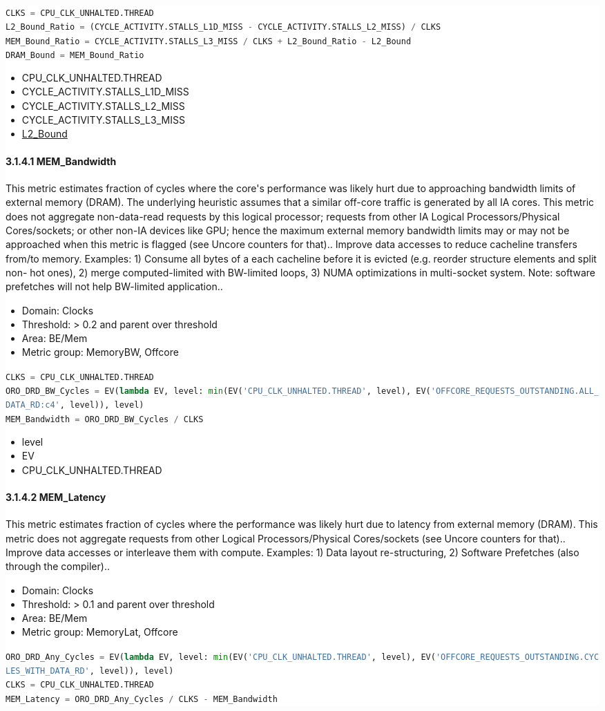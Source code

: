 ```python
CLKS = CPU_CLK_UNHALTED.THREAD
L2_Bound_Ratio = (CYCLE_ACTIVITY.STALLS_L1D_MISS - CYCLE_ACTIVITY.STALLS_L2_MISS) / CLKS
MEM_Bound_Ratio = CYCLE_ACTIVITY.STALLS_L3_MISS / CLKS + L2_Bound_Ratio - L2_Bound
DRAM_Bound = MEM_Bound_Ratio
```

- CPU_CLK_UNHALTED.THREAD
- CYCLE_ACTIVITY.STALLS_L1D_MISS
- CYCLE_ACTIVITY.STALLS_L2_MISS
- CYCLE_ACTIVITY.STALLS_L3_MISS
- [L2_Bound](#l2_bound)

#### 3.1.4.1 <a id="mem_bandwidth">MEM_Bandwidth</a>

This metric estimates fraction of cycles where the core's performance was likely hurt due to approaching bandwidth limits of external memory (DRAM). The underlying heuristic assumes that a similar off-core traffic is generated by all IA cores. This metric does not aggregate non-data-read requests by this logical processor; requests from other IA Logical Processors/Physical Cores/sockets; or other non-IA devices like GPU; hence the maximum external memory bandwidth limits may or may not be approached when this metric is flagged (see Uncore counters for that).. Improve data accesses to reduce cacheline transfers from/to memory. Examples: 1) Consume all bytes of a each cacheline before it is evicted (e.g. reorder structure elements and split non- hot ones), 2) merge computed-limited with BW-limited loops, 3) NUMA optimizations in multi-socket system. Note: software prefetches will not help BW-limited application..

- Domain: Clocks
- Threshold:  > 0.2 and parent over threshold
- Area: BE/Mem
- Metric group: MemoryBW, Offcore

```python
CLKS = CPU_CLK_UNHALTED.THREAD
ORO_DRD_BW_Cycles = EV(lambda EV, level: min(EV('CPU_CLK_UNHALTED.THREAD', level), EV('OFFCORE_REQUESTS_OUTSTANDING.ALL_DATA_RD:c4', level)), level)
MEM_Bandwidth = ORO_DRD_BW_Cycles / CLKS
```

- level
- EV
- CPU_CLK_UNHALTED.THREAD

#### 3.1.4.2 <a id="mem_latency">MEM_Latency</a>

This metric estimates fraction of cycles where the performance was likely hurt due to latency from external memory (DRAM). This metric does not aggregate requests from other Logical Processors/Physical Cores/sockets (see Uncore counters for that).. Improve data accesses or interleave them with compute. Examples: 1) Data layout re-structuring, 2) Software Prefetches (also through the compiler)..

- Domain: Clocks
- Threshold:  > 0.1 and parent over threshold
- Area: BE/Mem
- Metric group: MemoryLat, Offcore

```python
ORO_DRD_Any_Cycles = EV(lambda EV, level: min(EV('CPU_CLK_UNHALTED.THREAD', level), EV('OFFCORE_REQUESTS_OUTSTANDING.CYCLES_WITH_DATA_RD', level)), level)
CLKS = CPU_CLK_UNHALTED.THREAD
MEM_Latency = ORO_DRD_Any_Cycles / CLKS - MEM_Bandwidth
```
